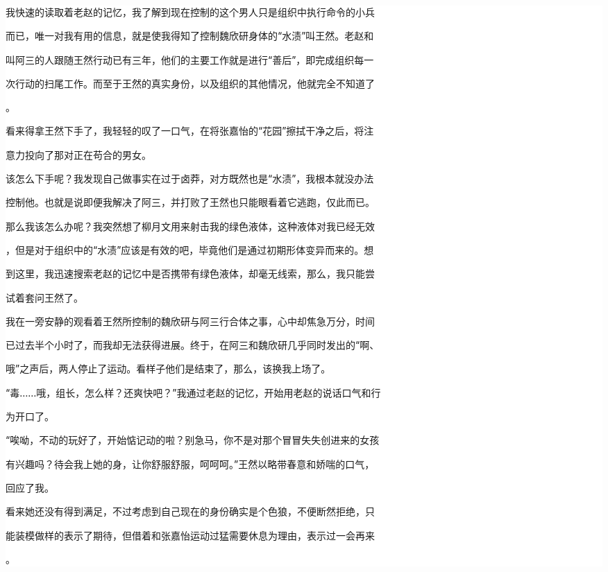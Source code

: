 我快速的读取着老赵的记忆，我了解到现在控制的这个男人只是组织中执行命令的小兵

而已，唯一对我有用的信息，就是使我得知了控制魏欣研身体的“水渍”叫王然。老赵和

叫阿三的人跟随王然行动已有三年，他们的主要工作就是进行“善后”，即完成组织每一

次行动的扫尾工作。而至于王然的真实身份，以及组织的其他情况，他就完全不知道了

。



看来得拿王然下手了，我轻轻的叹了一口气，在将张嘉怡的“花园”擦拭干净之后，将注

意力投向了那对正在苟合的男女。



该怎么下手呢？我发现自己做事实在过于卤莽，对方既然也是“水渍”，我根本就没办法

控制他。也就是说即便我解决了阿三，并打败了王然也只能眼看着它逃跑，仅此而已。







那么我该怎么办呢？我突然想了柳月文用来射击我的绿色液体，这种液体对我已经无效

，但是对于组织中的“水渍”应该是有效的吧，毕竟他们是通过初期形体变异而来的。想

到这里，我迅速搜索老赵的记忆中是否携带有绿色液体，却毫无线索，那么，我只能尝

试着套问王然了。



我在一旁安静的观看着王然所控制的魏欣研与阿三行合体之事，心中却焦急万分，时间

已过去半个小时了，而我却无法获得进展。终于，在阿三和魏欣研几乎同时发出的“啊、

哦”之声后，两人停止了运动。看样子他们是结束了，那么，该换我上场了。



“毒……哦，组长，怎么样？还爽快吧？”我通过老赵的记忆，开始用老赵的说话口气和行

为开口了。





“唉呦，不动的玩好了，开始惦记动的啦？别急马，你不是对那个冒冒失失创进来的女孩

有兴趣吗？待会我上她的身，让你舒服舒服，呵呵呵。”王然以略带春意和娇喘的口气，

回应了我。





看来她还没有得到满足，不过考虑到自己现在的身份确实是个色狼，不便断然拒绝，只

能装模做样的表示了期待，但借着和张嘉怡运动过猛需要休息为理由，表示过一会再来

。




